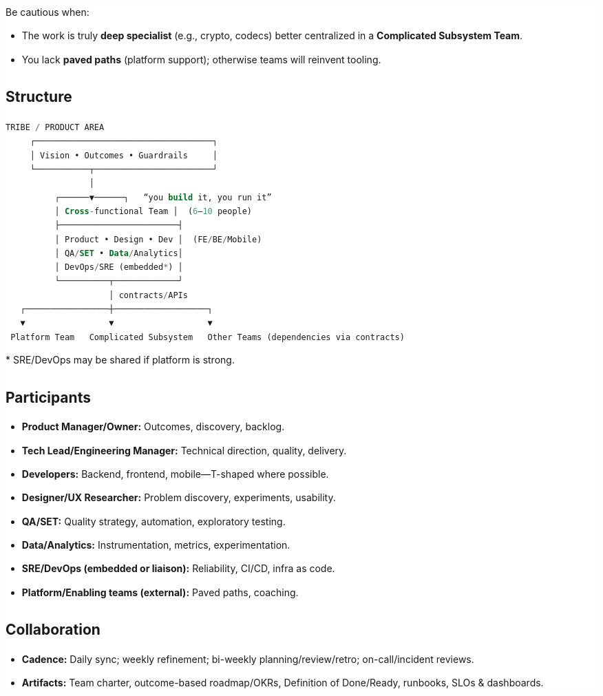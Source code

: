 Be cautious when:

-   The work is truly **deep specialist** (e.g., crypto, codecs) better centralized in a **Complicated Subsystem Team**.
    
-   You lack **paved paths** (platform support); otherwise teams will reinvent tooling.
    

## Structure

```sql
TRIBE / PRODUCT AREA
     ┌────────────────────────────────────┐
     │ Vision • Outcomes • Guardrails     │
     └───────────┬────────────────────────┘
                 │
          ┌──────▼──────┐   “you build it, you run it”
          │ Cross-functional Team │  (6–10 people)
          ├────────────────────────┤
          │ Product • Design • Dev │  (FE/BE/Mobile) 
          │ QA/SET • Data/Analytics│
          │ DevOps/SRE (embedded*) │
          └──────────┬─────────────┘
                     │ contracts/APIs
   ┌─────────────────┼───────────────────┐
   ▼                 ▼                   ▼
 Platform Team   Complicated Subsystem   Other Teams (dependencies via contracts)
```

\* SRE/DevOps may be shared if platform is strong.

## Participants

-   **Product Manager/Owner:** Outcomes, discovery, backlog.
    
-   **Tech Lead/Engineering Manager:** Technical direction, quality, delivery.
    
-   **Developers:** Backend, frontend, mobile—T-shaped where possible.
    
-   **Designer/UX Researcher:** Problem discovery, experiments, usability.
    
-   **QA/SET:** Quality strategy, automation, exploratory testing.
    
-   **Data/Analytics:** Instrumentation, metrics, experimentation.
    
-   **SRE/DevOps (embedded or liaison):** Reliability, CI/CD, infra as code.
    
-   **Platform/Enabling teams (external):** Paved paths, coaching.
    

## Collaboration

-   **Cadence:** Daily sync; weekly refinement; bi-weekly planning/review/retro; on-call/incident reviews.
    
-   **Artifacts:** Team charter, outcome-based roadmap/OKRs, Definition of Done/Ready, runbooks, SLOs & dashboards.
    